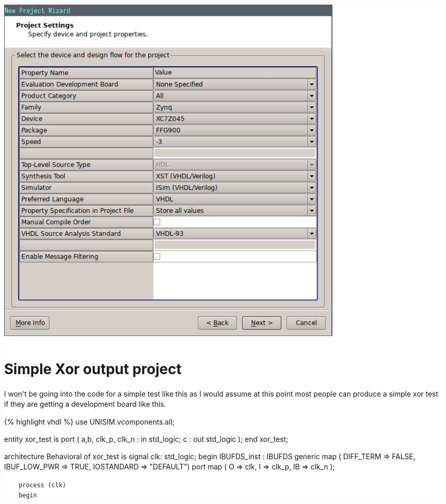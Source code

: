 <img src="/_images/electronics/zc706/project_settings.png" height="75%" width="75%"/>

# Simple Xor output project
I won't be going into the code for a simple test like this as I would assume at this point most people can produce a simple xor test if they are getting a development board like this.

{% highlight vhdl %}
use UNISIM.vcomponents.all;

entity xor_test is
        port (
                a,b, clk_p, clk_n : in std_logic;
                c : out std_logic
        );
end xor_test;

architecture Behavioral of xor_test is
        signal clk: std_logic;
begin
        IBUFDS_inst : IBUFDS
        generic map (
                DIFF_TERM => FALSE,
                IBUF_LOW_PWR => TRUE,
                IOSTANDARD => "DEFAULT")
        port map (
                O => clk,
                I => clk_p,
                IB => clk_n
        );

        process (clk)
        begin